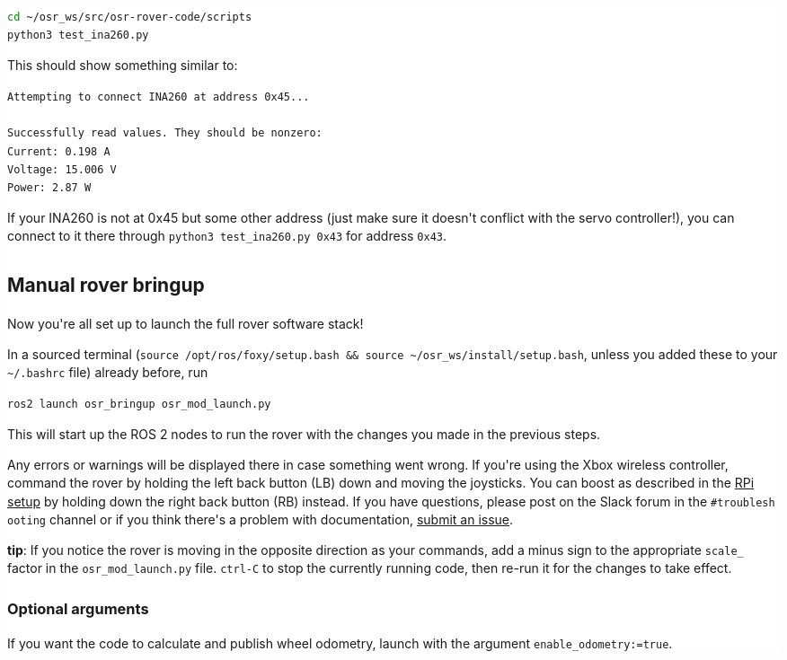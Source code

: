 ```bash
cd ~/osr_ws/src/osr-rover-code/scripts
python3 test_ina260.py
```

This should show something similar to:

```
Attempting to connect INA260 at address 0x45...

Successfully read values. They should be nonzero:
Current: 0.198 A
Voltage: 15.006 V
Power: 2.87 W
```

If your INA260 is not at 0x45 but some other address (just make sure it doesn't conflict with the servo controller!), you can connect to it there through `python3 test_ina260.py 0x43` for address `0x43`.

## Manual rover bringup

Now you're all set up to launch the full rover software stack!

In a sourced terminal (`source /opt/ros/foxy/setup.bash && source ~/osr_ws/install/setup.bash`, unless you added these to your `~/.bashrc` file) already before, run

```commandline
ros2 launch osr_bringup osr_mod_launch.py
```

This will start up the ROS 2 nodes to run the rover with the changes you made in the previous steps.

Any errors or warnings will be displayed there in case something went wrong. If you're using the Xbox wireless controller,
command the rover by holding the left back button (LB) down and moving the joysticks. You can boost as described in
the [RPi setup](rpi.md) by holding down the right back button (RB) instead. 
If you have questions, please post on the Slack forum in the `#troubleshooting` channel or if you think there's a problem with documentation, [submit an issue](https://github.com/nasa-jpl/osr-rover-code/issues/new).

**tip**: If you notice the rover is moving in the opposite direction as your commands, add a minus sign to the appropriate `scale_` factor in the `osr_mod_launch.py` file. `ctrl-C` to stop the currently running code, then re-run it for the changes to take effect.

### Optional arguments

If you want the code to calculate and publish wheel odometry, launch with the argument `enable_odometry:=true`.